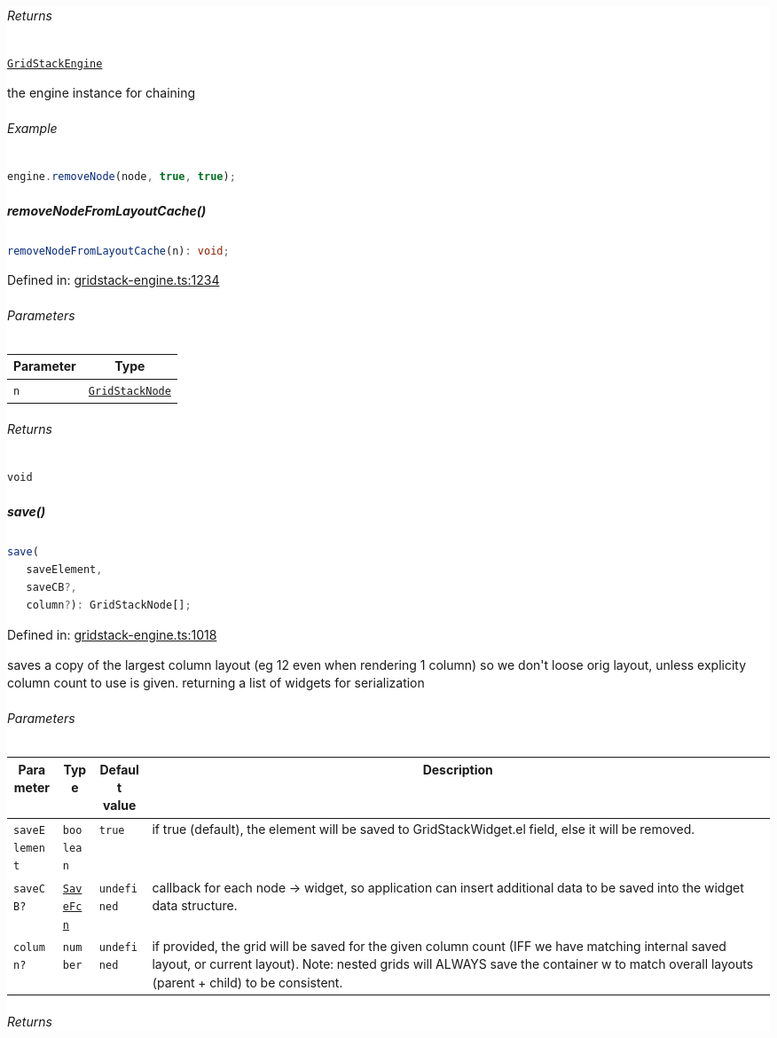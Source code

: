 ###### Returns

[`GridStackEngine`](#gridstackengine-2)

the engine instance for chaining

###### Example

```ts
engine.removeNode(node, true, true);
```

##### removeNodeFromLayoutCache()

```ts
removeNodeFromLayoutCache(n): void;
```

Defined in: [gridstack-engine.ts:1234](https://github.com/adumesny/gridstack.js/blob/master/src/gridstack-engine.ts#L1234)

###### Parameters

| Parameter | Type |
| ------ | ------ |
| `n` | [`GridStackNode`](#gridstacknode-2) |

###### Returns

`void`

##### save()

```ts
save(
   saveElement, 
   saveCB?, 
   column?): GridStackNode[];
```

Defined in: [gridstack-engine.ts:1018](https://github.com/adumesny/gridstack.js/blob/master/src/gridstack-engine.ts#L1018)

saves a copy of the largest column layout (eg 12 even when rendering 1 column) so we don't loose orig layout, unless explicity column
count to use is given. returning a list of widgets for serialization

###### Parameters

| Parameter | Type | Default value | Description |
| ------ | ------ | ------ | ------ |
| `saveElement` | `boolean` | `true` | if true (default), the element will be saved to GridStackWidget.el field, else it will be removed. |
| `saveCB?` | [`SaveFcn`](#savefcn) | `undefined` | callback for each node -> widget, so application can insert additional data to be saved into the widget data structure. |
| `column?` | `number` | `undefined` | if provided, the grid will be saved for the given column count (IFF we have matching internal saved layout, or current layout). Note: nested grids will ALWAYS save the container w to match overall layouts (parent + child) to be consistent. |

###### Returns
